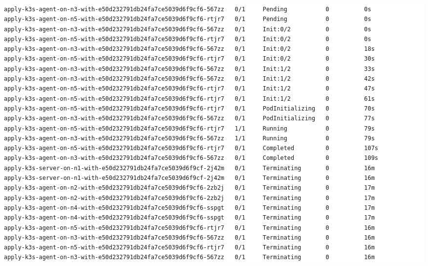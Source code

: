 ```bash
apply-k3s-agent-on-n3-with-e50d232791db24fa7ce5039d6f9cf6-567zz   0/1     Pending           0          0s
apply-k3s-agent-on-n5-with-e50d232791db24fa7ce5039d6f9cf6-rtjr7   0/1     Pending           0          0s
apply-k3s-agent-on-n3-with-e50d232791db24fa7ce5039d6f9cf6-567zz   0/1     Init:0/2          0          0s
apply-k3s-agent-on-n5-with-e50d232791db24fa7ce5039d6f9cf6-rtjr7   0/1     Init:0/2          0          0s
apply-k3s-agent-on-n3-with-e50d232791db24fa7ce5039d6f9cf6-567zz   0/1     Init:0/2          0          18s
apply-k3s-agent-on-n5-with-e50d232791db24fa7ce5039d6f9cf6-rtjr7   0/1     Init:0/2          0          30s
apply-k3s-agent-on-n3-with-e50d232791db24fa7ce5039d6f9cf6-567zz   0/1     Init:1/2          0          33s
apply-k3s-agent-on-n3-with-e50d232791db24fa7ce5039d6f9cf6-567zz   0/1     Init:1/2          0          42s
apply-k3s-agent-on-n5-with-e50d232791db24fa7ce5039d6f9cf6-rtjr7   0/1     Init:1/2          0          47s
apply-k3s-agent-on-n5-with-e50d232791db24fa7ce5039d6f9cf6-rtjr7   0/1     Init:1/2          0          61s
apply-k3s-agent-on-n5-with-e50d232791db24fa7ce5039d6f9cf6-rtjr7   0/1     PodInitializing   0          70s
apply-k3s-agent-on-n3-with-e50d232791db24fa7ce5039d6f9cf6-567zz   0/1     PodInitializing   0          77s
apply-k3s-agent-on-n5-with-e50d232791db24fa7ce5039d6f9cf6-rtjr7   1/1     Running           0          79s
apply-k3s-agent-on-n3-with-e50d232791db24fa7ce5039d6f9cf6-567zz   1/1     Running           0          79s
apply-k3s-agent-on-n5-with-e50d232791db24fa7ce5039d6f9cf6-rtjr7   0/1     Completed         0          107s
apply-k3s-agent-on-n3-with-e50d232791db24fa7ce5039d6f9cf6-567zz   0/1     Completed         0          109s
apply-k3s-server-on-n1-with-e50d232791db24fa7ce5039d6f9cf-2j42m   0/1     Terminating       0          16m
apply-k3s-server-on-n1-with-e50d232791db24fa7ce5039d6f9cf-2j42m   0/1     Terminating       0          16m
apply-k3s-agent-on-n2-with-e50d232791db24fa7ce5039d6f9cf6-2zb2j   0/1     Terminating       0          17m
apply-k3s-agent-on-n2-with-e50d232791db24fa7ce5039d6f9cf6-2zb2j   0/1     Terminating       0          17m
apply-k3s-agent-on-n4-with-e50d232791db24fa7ce5039d6f9cf6-sspgt   0/1     Terminating       0          17m
apply-k3s-agent-on-n4-with-e50d232791db24fa7ce5039d6f9cf6-sspgt   0/1     Terminating       0          17m
apply-k3s-agent-on-n5-with-e50d232791db24fa7ce5039d6f9cf6-rtjr7   0/1     Terminating       0          16m
apply-k3s-agent-on-n3-with-e50d232791db24fa7ce5039d6f9cf6-567zz   0/1     Terminating       0          16m
apply-k3s-agent-on-n5-with-e50d232791db24fa7ce5039d6f9cf6-rtjr7   0/1     Terminating       0          16m
apply-k3s-agent-on-n3-with-e50d232791db24fa7ce5039d6f9cf6-567zz   0/1     Terminating       0          16m
```
